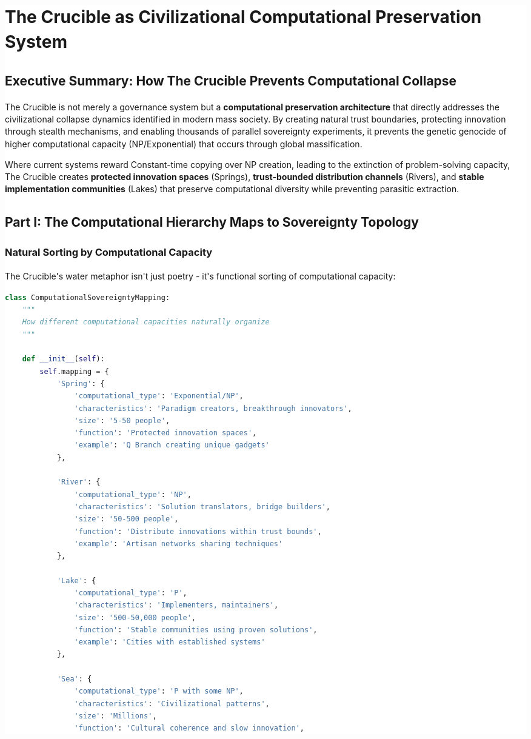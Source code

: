 # The Crucible as Civilizational Computational Preservation System

## Executive Summary: How The Crucible Prevents Computational Collapse

The Crucible is not merely a governance system but a **computational preservation architecture** that directly addresses the civilizational collapse dynamics identified in modern mass society. By creating natural trust boundaries, protecting innovation through stealth mechanisms, and enabling thousands of parallel sovereignty experiments, it prevents the genetic genocide of higher computational capacity (NP/Exponential) that occurs through global massification.

Where current systems reward Constant-time copying over NP creation, leading to the extinction of problem-solving capacity, The Crucible creates **protected innovation spaces** (Springs), **trust-bounded distribution channels** (Rivers), and **stable implementation communities** (Lakes) that preserve computational diversity while preventing parasitic extraction.

## Part I: The Computational Hierarchy Maps to Sovereignty Topology

### Natural Sorting by Computational Capacity

The Crucible's water metaphor isn't just poetry - it's functional sorting of computational capacity:

```python
class ComputationalSovereigntyMapping:
    """
    How different computational capacities naturally organize
    """
    
    def __init__(self):
        self.mapping = {
            'Spring': {
                'computational_type': 'Exponential/NP',
                'characteristics': 'Paradigm creators, breakthrough innovators',
                'size': '5-50 people',
                'function': 'Protected innovation spaces',
                'example': 'Q Branch creating unique gadgets'
            },
            
            'River': {
                'computational_type': 'NP',
                'characteristics': 'Solution translators, bridge builders',
                'size': '50-500 people',
                'function': 'Distribute innovations within trust bounds',
                'example': 'Artisan networks sharing techniques'
            },
            
            'Lake': {
                'computational_type': 'P',
                'characteristics': 'Implementers, maintainers',
                'size': '500-50,000 people',
                'function': 'Stable communities using proven solutions',
                'example': 'Cities with established systems'
            },
            
            'Sea': {
                'computational_type': 'P with some NP',
                'characteristics': 'Civilizational patterns',
                'size': 'Millions',
                'function': 'Cultural coherence and slow innovation',
```